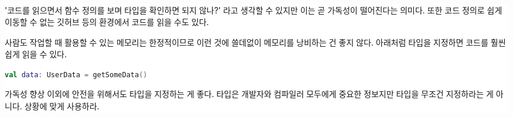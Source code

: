 '코드를 읽으면서 함수 정의를 보며 타입을 확인하면 되지 않나?' 라고 생각할 수 있지만 이는 곧 가독성이 떨어진다는 의미다. 또한 코드 정의로 쉽게 이동할 수 없는 깃허브 등의 환경에서 코드를 읽을 수도 있다.

사람도 작업할 때 활용할 수 있는 메모리는 한정적이므로 이런 것에 쓸데없이 메모리를 낭비하는 건 좋지 않다. 아래처럼 타입을 지정하면 코드를 훨씬 쉽게 읽을 수 있다.

```kotlin
val data: UserData = getSomeData()
```

가독성 향상 이외에 안전을 위해서도 타입을 지정하는 게 좋다. 타입은 개발자와 컴파일러 모두에게 중요한 정보지만 타입을 무조건 지정하라는 게 아니다. 상황에 맞게 사용하라.
